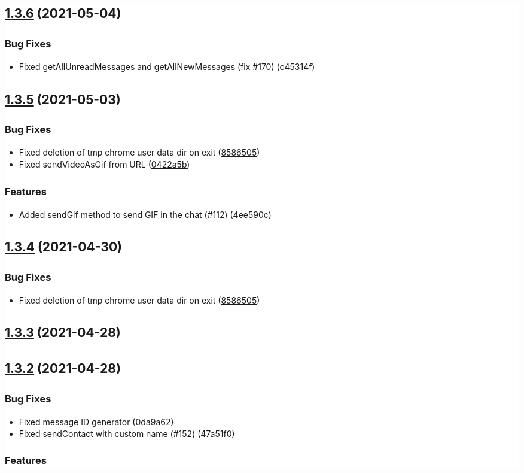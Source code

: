 ## [1.3.6](https://github.com/wppconnect-team/wppconnect/compare/v1.3.5...v1.3.6) (2021-05-04)

### Bug Fixes

- Fixed getAllUnreadMessages and getAllNewMessages (fix [#170](https://github.com/wppconnect-team/wppconnect/issues/170)) ([c45314f](https://github.com/wppconnect-team/wppconnect/commit/c45314f25112a93b242ebd5985e5c69aa8008166))

## [1.3.5](https://github.com/wppconnect-team/wppconnect/compare/v1.3.3...v1.3.5) (2021-05-03)

### Bug Fixes

- Fixed deletion of tmp chrome user data dir on exit ([8586505](https://github.com/wppconnect-team/wppconnect/commit/85865059810ba9388f172c2ff3b681bae6a3b420))
- Fixed sendVideoAsGif from URL ([0422a5b](https://github.com/wppconnect-team/wppconnect/commit/0422a5bf7ba94c8d5255592fbc6b5a959ca8ba7d))

### Features

- Added sendGif method to send GIF in the chat ([#112](https://github.com/wppconnect-team/wppconnect/issues/112)) ([4ee590c](https://github.com/wppconnect-team/wppconnect/commit/4ee590c1d0c07bec7d5789deb60f693e0a524192))

## [1.3.4](https://github.com/wppconnect-team/wppconnect/compare/v1.3.3...v1.3.4) (2021-04-30)

### Bug Fixes

- Fixed deletion of tmp chrome user data dir on exit ([8586505](https://github.com/wppconnect-team/wppconnect/commit/85865059810ba9388f172c2ff3b681bae6a3b420))

## [1.3.3](https://github.com/wppconnect-team/wppconnect/compare/v1.3.2...v1.3.3) (2021-04-28)

## [1.3.2](https://github.com/wppconnect-team/wppconnect/compare/v1.3.1...v1.3.2) (2021-04-28)

### Bug Fixes

- Fixed message ID generator ([0da9a62](https://github.com/wppconnect-team/wppconnect/commit/0da9a62490073642aa00dc4f7052465de271f7f3))
- Fixed sendContact with custom name ([#152](https://github.com/wppconnect-team/wppconnect/issues/152)) ([47a51f0](https://github.com/wppconnect-team/wppconnect/commit/47a51f060814ab79704b160227c350092e2abe3f))

### Features
